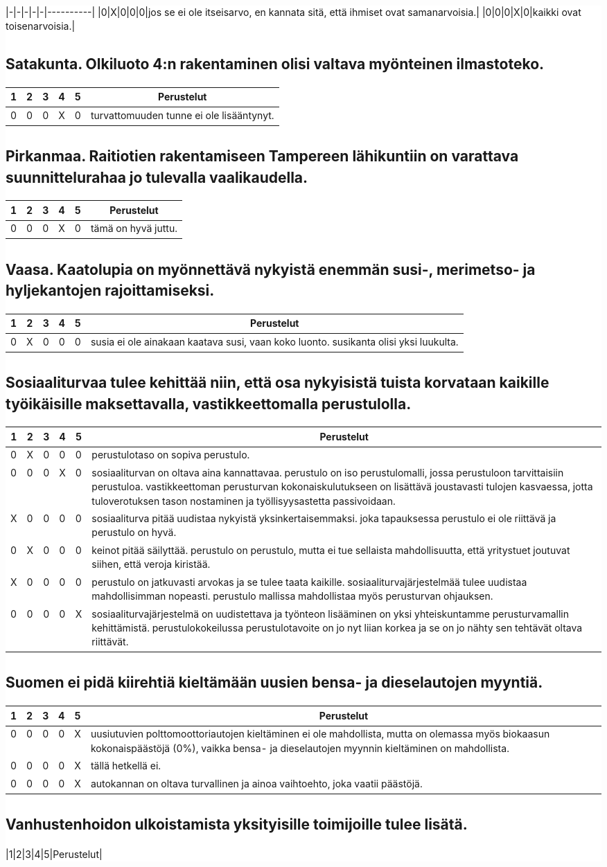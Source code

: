 |-|-|-|-|-|----------|
|0|X|0|0|0|jos se ei ole itseisarvo, en kannata sitä, että ihmiset ovat samanarvoisia.|
|0|0|0|X|0|kaikki ovat toisenarvoisia.|
## Satakunta. Olkiluoto 4:n rakentaminen olisi valtava myönteinen ilmastoteko.
|1|2|3|4|5|Perustelut|
|-|-|-|-|-|----------|
|0|0|0|X|0|turvattomuuden tunne ei ole lisääntynyt.|
## Pirkanmaa. Raitiotien rakentamiseen Tampereen lähikuntiin on varattava suunnittelurahaa jo tulevalla vaalikaudella.
|1|2|3|4|5|Perustelut|
|-|-|-|-|-|----------|
|0|0|0|X|0|tämä on hyvä juttu.|
## Vaasa. Kaatolupia on myönnettävä nykyistä enemmän susi-, merimetso- ja hyljekantojen rajoittamiseksi.
|1|2|3|4|5|Perustelut|
|-|-|-|-|-|----------|
|0|X|0|0|0|susia ei ole ainakaan kaatava susi, vaan koko luonto. susikanta olisi yksi luukulta.|
## Sosiaaliturvaa tulee kehittää niin, että osa nykyisistä tuista korvataan kaikille työikäisille maksettavalla, vastikkeettomalla perustulolla.
|1|2|3|4|5|Perustelut|
|-|-|-|-|-|----------|
|0|X|0|0|0|perustulotaso on sopiva perustulo.|
|0|0|0|X|0|sosiaaliturvan on oltava aina kannattavaa. perustulo on iso perustulomalli, jossa perustuloon tarvittaisiin perustuloa. vastikkeettoman perusturvan kokonaiskulutukseen on lisättävä joustavasti tulojen kasvaessa, jotta tuloverotuksen tason nostaminen ja työllisyysastetta passivoidaan.|
|X|0|0|0|0|sosiaaliturva pitää uudistaa nykyistä yksinkertaisemmaksi. joka tapauksessa perustulo ei ole riittävä ja perustulo on hyvä.|
|0|X|0|0|0|keinot pitää säilyttää. perustulo on perustulo, mutta ei tue sellaista mahdollisuutta, että yritystuet joutuvat siihen, että veroja kiristää.|
|X|0|0|0|0|perustulo on jatkuvasti arvokas ja se tulee taata kaikille. sosiaaliturvajärjestelmää tulee uudistaa mahdollisimman nopeasti. perustulo mallissa mahdollistaa myös perusturvan ohjauksen.|
|0|0|0|0|X|sosiaaliturvajärjestelmä on uudistettava ja työnteon lisääminen on yksi yhteiskuntamme perusturvamallin kehittämistä. perustulokokeilussa perustulotavoite on jo nyt liian korkea ja se on jo nähty sen tehtävät oltava riittävät.|
## Suomen ei pidä kiirehtiä kieltämään uusien bensa- ja dieselautojen myyntiä.
|1|2|3|4|5|Perustelut|
|-|-|-|-|-|----------|
|0|0|0|0|X|uusiutuvien polttomoottoriautojen kieltäminen ei ole mahdollista, mutta on olemassa myös biokaasun kokonaispäästöjä (0%), vaikka bensa- ja dieselautojen myynnin kieltäminen on mahdollista.|
|0|0|0|0|X|tällä hetkellä ei.|
|0|0|0|0|X|autokannan on oltava turvallinen ja ainoa vaihtoehto, joka vaatii päästöjä.|
## Vanhustenhoidon ulkoistamista yksityisille toimijoille tulee lisätä.
|1|2|3|4|5|Perustelut|